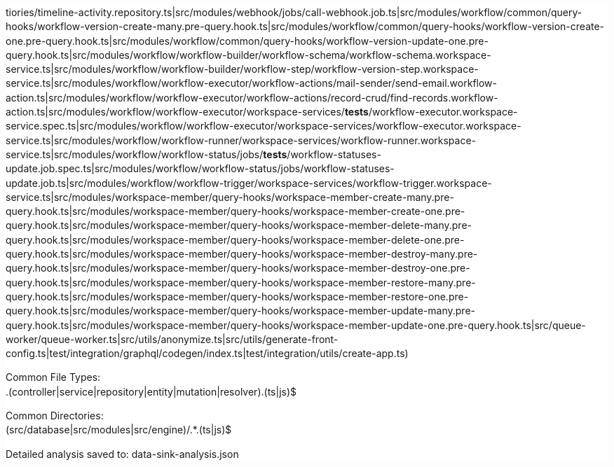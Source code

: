 tiories/timeline-activity\.repository\.ts|src/modules/webhook/jobs/call-webhook\.job\.ts|src/modules/workflow/common/query-hooks/workflow-version-create-many\.pre-query\.hook\.ts|src/modules/workflow/common/query-hooks/workflow-version-create-one\.pre-query\.hook\.ts|src/modules/workflow/common/query-hooks/workflow-version-update-one\.pre-query\.hook\.ts|src/modules/workflow/workflow-builder/workflow-schema/workflow-schema\.workspace-service\.ts|src/modules/workflow/workflow-builder/workflow-step/workflow-version-step\.workspace-service\.ts|src/modules/workflow/workflow-executor/workflow-actions/mail-sender/send-email\.workflow-action\.ts|src/modules/workflow/workflow-executor/workflow-actions/record-crud/find-records\.workflow-action\.ts|src/modules/workflow/workflow-executor/workspace-services/__tests__/workflow-executor\.workspace-service\.spec\.ts|src/modules/workflow/workflow-executor/workspace-services/workflow-executor\.workspace-service\.ts|src/modules/workflow/workflow-runner/workspace-services/workflow-runner\.workspace-service\.ts|src/modules/workflow/workflow-status/jobs/__tests__/workflow-statuses-update\.job\.spec\.ts|src/modules/workflow/workflow-status/jobs/workflow-statuses-update\.job\.ts|src/modules/workflow/workflow-trigger/workspace-services/workflow-trigger\.workspace-service\.ts|src/modules/workspace-member/query-hooks/workspace-member-create-many\.pre-query\.hook\.ts|src/modules/workspace-member/query-hooks/workspace-member-create-one\.pre-query\.hook\.ts|src/modules/workspace-member/query-hooks/workspace-member-delete-many\.pre-query\.hook\.ts|src/modules/workspace-member/query-hooks/workspace-member-delete-one\.pre-query\.hook\.ts|src/modules/workspace-member/query-hooks/workspace-member-destroy-many\.pre-query\.hook\.ts|src/modules/workspace-member/query-hooks/workspace-member-destroy-one\.pre-query\.hook\.ts|src/modules/workspace-member/query-hooks/workspace-member-restore-many\.pre-query\.hook\.ts|src/modules/workspace-member/query-hooks/workspace-member-restore-one\.pre-query\.hook\.ts|src/modules/workspace-member/query-hooks/workspace-member-update-many\.pre-query\.hook\.ts|src/modules/workspace-member/query-hooks/workspace-member-update-one\.pre-query\.hook\.ts|src/queue-worker/queue-worker\.ts|src/utils/anonymize\.ts|src/utils/generate-front-config\.ts|test/integration/graphql/codegen/index\.ts|test/integration/utils/create-app\.ts)

Common File Types:  
\.(controller|service|repository|entity|mutation|resolver)\.(ts|js)$  

Common Directories:  
(src/database|src/modules|src/engine)/.*\.(ts|js)$  

Detailed analysis saved to: data-sink-analysis.json
